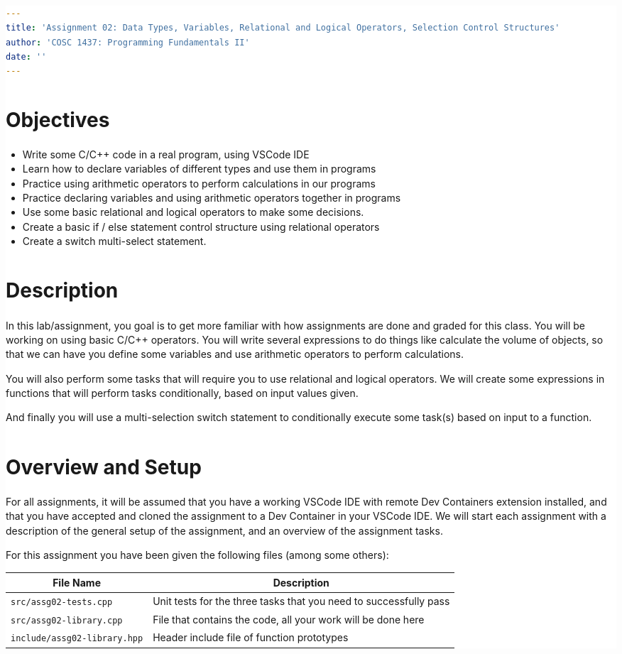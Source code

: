```yaml
---
title: 'Assignment 02: Data Types, Variables, Relational and Logical Operators, Selection Control Structures'
author: 'COSC 1437: Programming Fundamentals II'
date: ''
---
```


# Objectives
- Write some C/C++ code in a real program, using VSCode IDE
- Learn how to declare variables of different types and use them in programs
- Practice using arithmetic operators to perform calculations in our programs
- Practice declaring variables and using arithmetic operators together in programs
- Use some basic relational and logical operators to make some decisions.
- Create a basic if / else statement control structure using relational operators
- Create a switch multi-select statement.

# Description

In this lab/assignment, you goal is to get more familiar with how assignments are
done and graded for this class.  You will be working on using basic C/C++ operators.
You will write several expressions to do things like calculate the volume
of objects, so that we can have you define some variables and use arithmetic
operators to perform calculations.

You will also perform some tasks that will require you to use relational
and logical operators.  We will create some expressions in functions that will perform
tasks conditionally, based on input values given.

And finally you will use a multi-selection switch statement to conditionally
execute some task(s) based on input to a function.

# Overview and Setup

For all assignments, it will be assumed that you have a working VSCode
IDE with remote Dev Containers extension installed, and that you have accepted and
cloned the assignment to a Dev Container in your VSCode IDE.  We will
start each assignment with a description of the general setup of the
assignment, and an overview of the assignment tasks.


For this assignment you have been given the following files (among some others):

| File Name                    | Description                                                        |
|------------------------------|--------------------------------------------------------------------|
| `src/assg02-tests.cpp`       | Unit tests for the three tasks that  you need to successfully pass |
| `src/assg02-library.cpp`     | File that contains the code, all your work will be done here       |
| `include/assg02-library.hpp` | Header include file of function prototypes                         |
